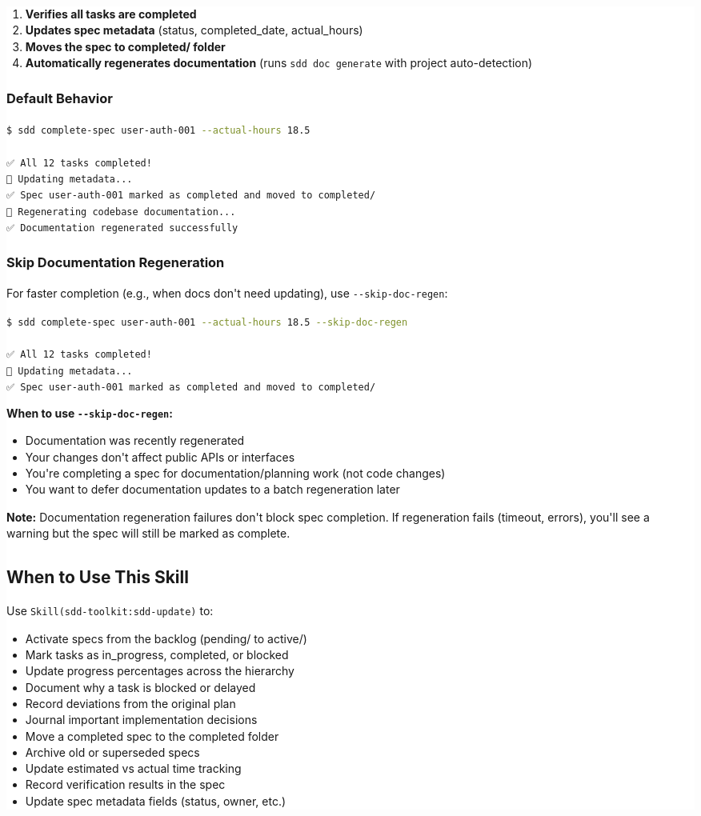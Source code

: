 1. **Verifies all tasks are completed**
2. **Updates spec metadata** (status, completed_date, actual_hours)
3. **Moves the spec to completed/ folder**
4. **Automatically regenerates documentation** (runs `sdd doc generate` with project auto-detection)

### Default Behavior

```bash
$ sdd complete-spec user-auth-001 --actual-hours 18.5

✅ All 12 tasks completed!
📝 Updating metadata...
✅ Spec user-auth-001 marked as completed and moved to completed/
🔄 Regenerating codebase documentation...
✅ Documentation regenerated successfully
```

### Skip Documentation Regeneration

For faster completion (e.g., when docs don't need updating), use `--skip-doc-regen`:

```bash
$ sdd complete-spec user-auth-001 --actual-hours 18.5 --skip-doc-regen

✅ All 12 tasks completed!
📝 Updating metadata...
✅ Spec user-auth-001 marked as completed and moved to completed/
```

**When to use `--skip-doc-regen`:**
- Documentation was recently regenerated
- Your changes don't affect public APIs or interfaces
- You're completing a spec for documentation/planning work (not code changes)
- You want to defer documentation updates to a batch regeneration later

**Note:** Documentation regeneration failures don't block spec completion. If regeneration fails (timeout, errors), you'll see a warning but the spec will still be marked as complete.

## When to Use This Skill

Use `Skill(sdd-toolkit:sdd-update)` to:
- Activate specs from the backlog (pending/ to active/)
- Mark tasks as in_progress, completed, or blocked
- Update progress percentages across the hierarchy
- Document why a task is blocked or delayed
- Record deviations from the original plan
- Journal important implementation decisions
- Move a completed spec to the completed folder
- Archive old or superseded specs
- Update estimated vs actual time tracking
- Record verification results in the spec
- Update spec metadata fields (status, owner, etc.)
